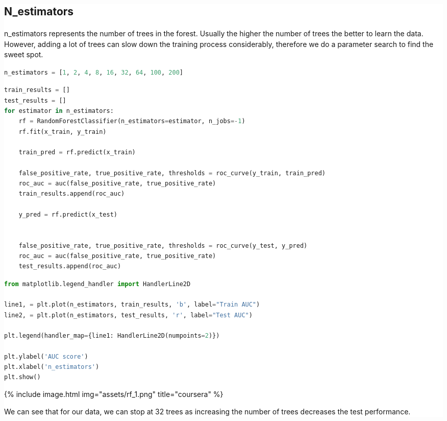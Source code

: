 

## N_estimators

n_estimators represents the number of trees in the forest. Usually the higher the number of trees the better to learn the data. However, adding a lot of trees can slow down the training process considerably, therefore we do a parameter search to find the sweet spot.

```python
n_estimators = [1, 2, 4, 8, 16, 32, 64, 100, 200]
```


```python
train_results = []
test_results = []
for estimator in n_estimators:
    rf = RandomForestClassifier(n_estimators=estimator, n_jobs=-1)
    rf.fit(x_train, y_train)

    train_pred = rf.predict(x_train)

    false_positive_rate, true_positive_rate, thresholds = roc_curve(y_train, train_pred)
    roc_auc = auc(false_positive_rate, true_positive_rate)
    train_results.append(roc_auc)

    y_pred = rf.predict(x_test)


    false_positive_rate, true_positive_rate, thresholds = roc_curve(y_test, y_pred)
    roc_auc = auc(false_positive_rate, true_positive_rate)
    test_results.append(roc_auc)
```


```python
from matplotlib.legend_handler import HandlerLine2D

line1, = plt.plot(n_estimators, train_results, 'b', label="Train AUC")
line2, = plt.plot(n_estimators, test_results, 'r', label="Test AUC")

plt.legend(handler_map={line1: HandlerLine2D(numpoints=2)})

plt.ylabel('AUC score')
plt.xlabel('n_estimators')
plt.show()
```


{% include image.html
            img="assets/rf_1.png"
            title="coursera"
            %}

We can see that for our data, we can stop at 32 trees as increasing the number of trees decreases the test performance.
